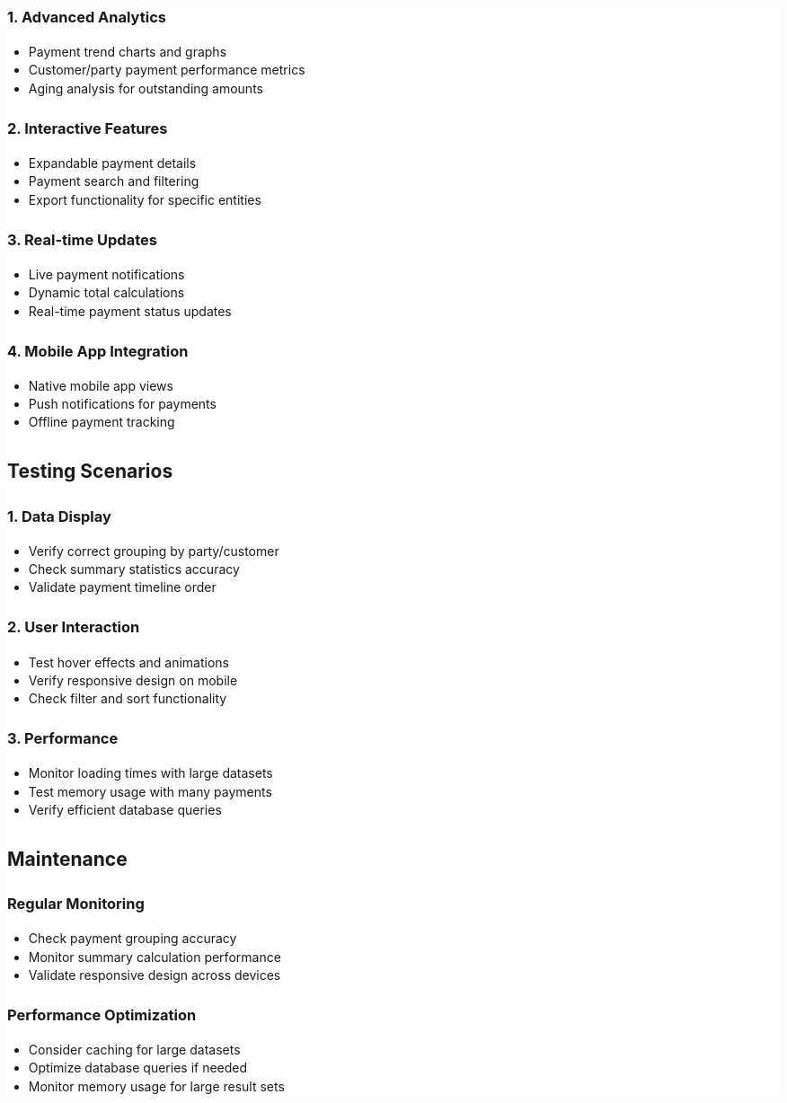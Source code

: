 ### 1. **Advanced Analytics**
- Payment trend charts and graphs
- Customer/party payment performance metrics
- Aging analysis for outstanding amounts

### 2. **Interactive Features**
- Expandable payment details
- Payment search and filtering
- Export functionality for specific entities

### 3. **Real-time Updates**
- Live payment notifications
- Dynamic total calculations
- Real-time payment status updates

### 4. **Mobile App Integration**
- Native mobile app views
- Push notifications for payments
- Offline payment tracking

## Testing Scenarios

### 1. **Data Display**
- Verify correct grouping by party/customer
- Check summary statistics accuracy
- Validate payment timeline order

### 2. **User Interaction**
- Test hover effects and animations
- Verify responsive design on mobile
- Check filter and sort functionality

### 3. **Performance**
- Monitor loading times with large datasets
- Test memory usage with many payments
- Verify efficient database queries

## Maintenance

### Regular Monitoring
- Check payment grouping accuracy
- Monitor summary calculation performance
- Validate responsive design across devices

### Performance Optimization
- Consider caching for large datasets
- Optimize database queries if needed
- Monitor memory usage for large result sets

